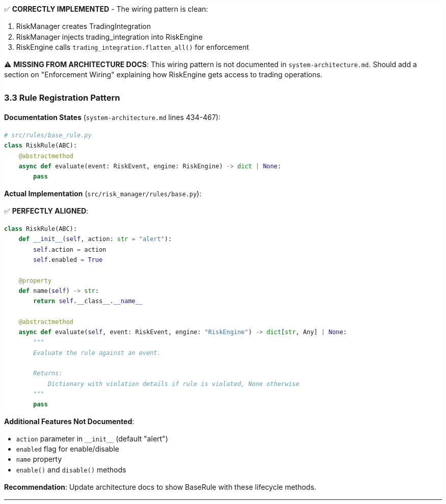 ✅ **CORRECTLY IMPLEMENTED** - The wiring pattern is clean:
1. RiskManager creates TradingIntegration
2. RiskManager injects trading_integration into RiskEngine
3. RiskEngine calls `trading_integration.flatten_all()` for enforcement

⚠️ **MISSING FROM ARCHITECTURE DOCS**: This wiring pattern is not documented in `system-architecture.md`. Should add a section on "Enforcement Wiring" explaining how RiskEngine gets access to trading operations.

### 3.3 Rule Registration Pattern

**Documentation States** (`system-architecture.md` lines 434-467):
```python
# src/rules/base_rule.py
class RiskRule(ABC):
    @abstractmethod
    async def evaluate(event: RiskEvent, engine: RiskEngine) -> dict | None:
        pass
```

**Actual Implementation** (`src/risk_manager/rules/base.py`):

✅ **PERFECTLY ALIGNED**:

```python
class RiskRule(ABC):
    def __init__(self, action: str = "alert"):
        self.action = action
        self.enabled = True

    @property
    def name(self) -> str:
        return self.__class__.__name__

    @abstractmethod
    async def evaluate(self, event: RiskEvent, engine: "RiskEngine") -> dict[str, Any] | None:
        """
        Evaluate the rule against an event.

        Returns:
            Dictionary with violation details if rule is violated, None otherwise
        """
        pass
```

**Additional Features Not Documented**:
- `action` parameter in `__init__` (default "alert")
- `enabled` flag for enable/disable
- `name` property
- `enable()` and `disable()` methods

**Recommendation**: Update architecture docs to show BaseRule with these lifecycle methods.

---
